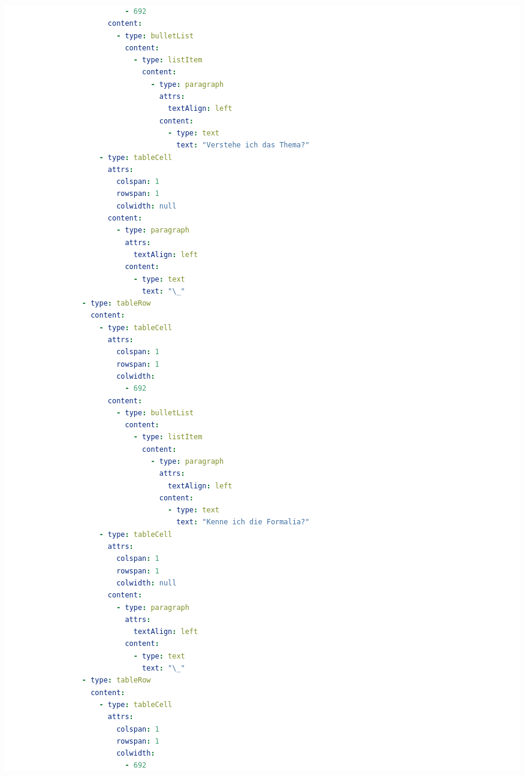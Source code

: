 ```yaml
                            - 692
                        content:
                          - type: bulletList
                            content:
                              - type: listItem
                                content:
                                  - type: paragraph
                                    attrs:
                                      textAlign: left
                                    content:
                                      - type: text
                                        text: "Verstehe ich das Thema?"
                      - type: tableCell
                        attrs:
                          colspan: 1
                          rowspan: 1
                          colwidth: null
                        content:
                          - type: paragraph
                            attrs:
                              textAlign: left
                            content:
                              - type: text
                                text: "\_"
                  - type: tableRow
                    content:
                      - type: tableCell
                        attrs:
                          colspan: 1
                          rowspan: 1
                          colwidth:
                            - 692
                        content:
                          - type: bulletList
                            content:
                              - type: listItem
                                content:
                                  - type: paragraph
                                    attrs:
                                      textAlign: left
                                    content:
                                      - type: text
                                        text: "Kenne ich die Formalia?"
                      - type: tableCell
                        attrs:
                          colspan: 1
                          rowspan: 1
                          colwidth: null
                        content:
                          - type: paragraph
                            attrs:
                              textAlign: left
                            content:
                              - type: text
                                text: "\_"
                  - type: tableRow
                    content:
                      - type: tableCell
                        attrs:
                          colspan: 1
                          rowspan: 1
                          colwidth:
                            - 692
```